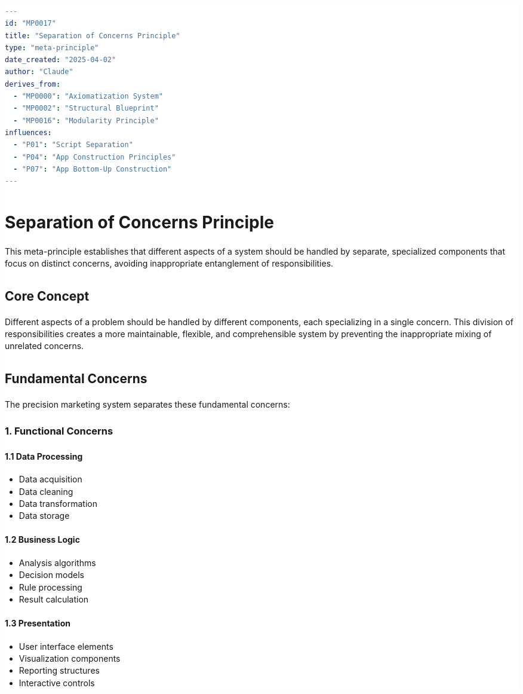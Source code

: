 ```yaml
---
id: "MP0017"
title: "Separation of Concerns Principle"
type: "meta-principle"
date_created: "2025-04-02"
author: "Claude"
derives_from:
  - "MP0000": "Axiomatization System"
  - "MP0002": "Structural Blueprint"
  - "MP0016": "Modularity Principle"
influences:
  - "P01": "Script Separation"
  - "P04": "App Construction Principles"
  - "P07": "App Bottom-Up Construction"
---
```


# Separation of Concerns Principle

This meta-principle establishes that different aspects of a system should be handled by separate, specialized components that focus on distinct concerns, avoiding inappropriate entanglement of responsibilities.

## Core Concept

Different aspects of a problem should be handled by different components, each specializing in a single concern. This division of responsibilities creates a more maintainable, flexible, and comprehensible system by preventing the inappropriate mixing of unrelated concerns.

## Fundamental Concerns

The precision marketing system separates these fundamental concerns:

### 1. Functional Concerns

#### 1.1 Data Processing
- Data acquisition
- Data cleaning
- Data transformation
- Data storage

#### 1.2 Business Logic
- Analysis algorithms
- Decision models
- Rule processing
- Result calculation

#### 1.3 Presentation
- User interface elements
- Visualization components
- Reporting structures
- Interactive controls
